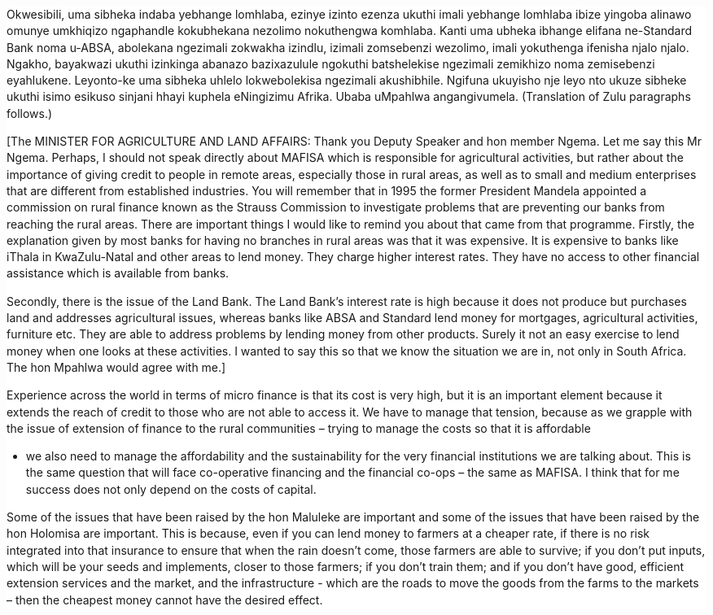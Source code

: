 Okwesibili, uma sibheka indaba yebhange lomhlaba, ezinye izinto ezenza
ukuthi imali yebhange lomhlaba ibize yingoba alinawo omunye umkhiqizo
ngaphandle kokubhekana nezolimo nokuthengwa komhlaba. Kanti uma ubheka
ibhange elifana ne-Standard Bank noma u-ABSA, abolekana ngezimali zokwakha
izindlu, izimali zomsebenzi wezolimo, imali yokuthenga ifenisha njalo
njalo. Ngakho, bayakwazi ukuthi izinkinga abanazo bazixazulule ngokuthi
batshelekise ngezimali zemikhizo noma zemisebenzi eyahlukene. Leyonto-ke
uma sibheka uhlelo lokwebolekisa ngezimali akushibhile. Ngifuna ukuyisho
nje leyo nto ukuze sibheke ukuthi isimo esikuso sinjani hhayi kuphela
eNingizimu Afrika. Ubaba uMpahlwa angangivumela. (Translation of Zulu
paragraphs follows.)

[The MINISTER FOR AGRICULTURE AND LAND AFFAIRS: Thank you Deputy Speaker
and hon member Ngema. Let me say this Mr Ngema. Perhaps, I should not speak
directly about MAFISA which is responsible for agricultural activities, but
rather about the importance of giving credit to people in remote areas,
especially those in rural areas, as well as to small and medium enterprises
that are different from established industries. You will remember that in
1995 the former President Mandela appointed a commission on rural finance
known as the Strauss Commission to investigate problems that are preventing
our banks from reaching the rural areas.
There are important things I would like to remind you about that came from
that programme. Firstly, the explanation given by most banks for having no
branches in rural areas was that it was expensive. It is expensive to banks
like iThala in KwaZulu-Natal and other areas to lend money. They charge
higher interest rates. They have no access to other financial assistance
which is available from banks.

Secondly, there is the issue of the Land Bank. The Land Bank’s interest
rate is high because it does not produce but purchases land and addresses
agricultural issues, whereas banks like ABSA and Standard lend money for
mortgages, agricultural activities, furniture etc. They are able to address
problems by lending money from other products. Surely it not an easy
exercise to lend money when one looks at these activities. I wanted to say
this so that we know the situation we are in, not only in South Africa. The
hon Mpahlwa would agree with me.]

Experience across the world in terms of micro finance is that its cost is
very high, but it is an important element because it extends the reach of
credit to those who are not able to access it. We have to manage that
tension, because as we grapple with the issue of extension of finance to
the rural communities – trying to manage the costs so that it is affordable
- we also need to manage the affordability and the sustainability for the
very financial institutions we are talking about. This is the same question
that will face co-operative financing and the financial co-ops – the same
as MAFISA. I think that for me success does not only depend on the costs of
capital.

Some of the issues that have been raised by the hon Maluleke are important
and some of the issues that have been raised by the hon Holomisa are
important. This is because, even if you can lend money to farmers at a
cheaper rate, if there is no risk integrated into that insurance to ensure
that when the rain doesn’t come, those farmers are able to survive; if you
don’t put inputs, which will be your seeds and implements, closer to those
farmers; if you don’t train them; and if you don’t have good, efficient
extension services and the market, and the infrastructure - which are the
roads to move the goods from the farms to the markets – then the cheapest
money cannot have the desired effect.
